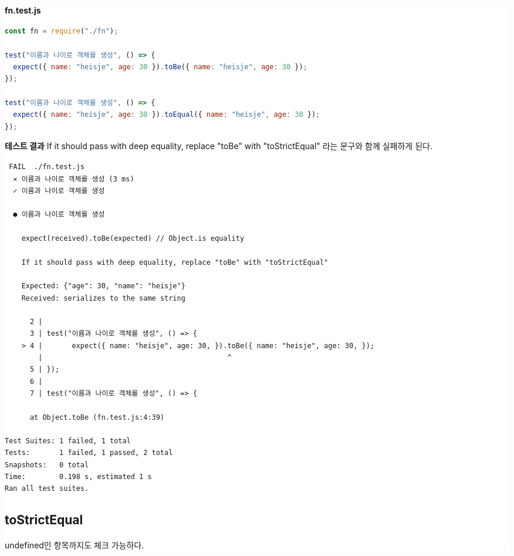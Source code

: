 **fn.test.js**

```js
const fn = require("./fn");

test("이름과 나이로 객체를 생성", () => {
  expect({ name: "heisje", age: 30 }).toBe({ name: "heisje", age: 30 });
});

test("이름과 나이로 객체를 생성", () => {
  expect({ name: "heisje", age: 30 }).toEqual({ name: "heisje", age: 30 });
});
```

**테스트 결과**
If it should pass with deep equality, replace "toBe" with "toStrictEqual"
라는 문구와 함께 실패하게 된다.

```
 FAIL  ./fn.test.js
  ✕ 이름과 나이로 객체를 생성 (3 ms)
  ✓ 이름과 나이로 객체를 생성

  ● 이름과 나이로 객체를 생성

    expect(received).toBe(expected) // Object.is equality

    If it should pass with deep equality, replace "toBe" with "toStrictEqual"

    Expected: {"age": 30, "name": "heisje"}
    Received: serializes to the same string

      2 |
      3 | test("이름과 나이로 객체를 생성", () => {
    > 4 |       expect({ name: "heisje", age: 30, }).toBe({ name: "heisje", age: 30, });
        |                                            ^
      5 | });
      6 |
      7 | test("이름과 나이로 객체를 생성", () => {

      at Object.toBe (fn.test.js:4:39)

Test Suites: 1 failed, 1 total
Tests:       1 failed, 1 passed, 2 total
Snapshots:   0 total
Time:        0.198 s, estimated 1 s
Ran all test suites.
```

## toStrictEqual

undefined인 항목까지도 체크 가능하다.
